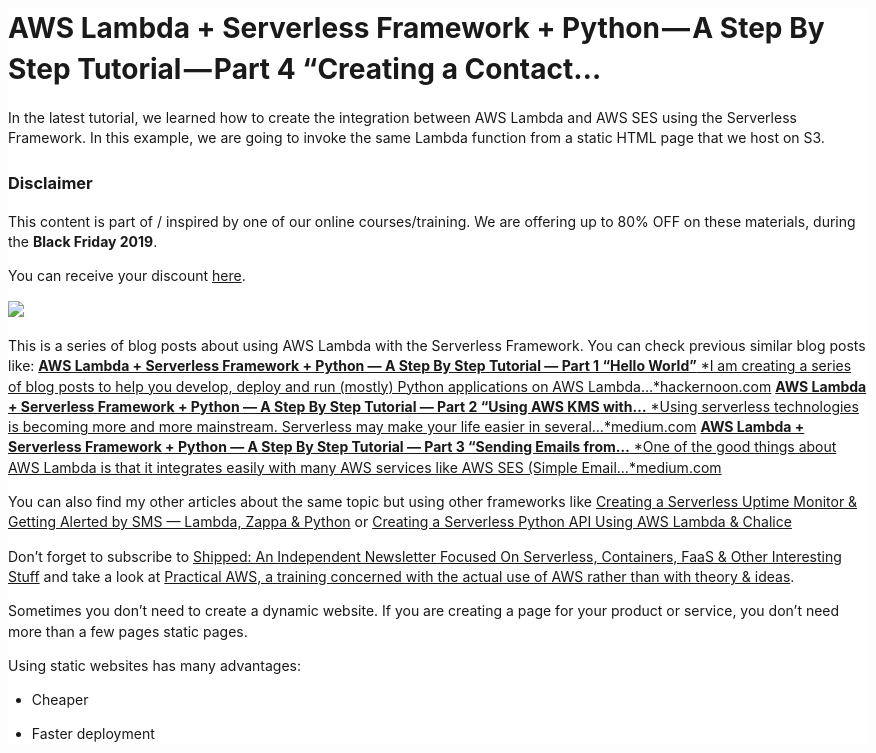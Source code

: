 
# AWS Lambda + Serverless Framework + Python — A Step By Step Tutorial — Part 4 “Creating a Contact…

In the latest tutorial, we learned how to create the integration between AWS Lambda and AWS SES using the Serverless Framework. In this example, we are going to invoke the same Lambda function from a static HTML page that we host on S3.

### Disclaimer

This content is part of / inspired by one of our online courses/training. We are offering up to 80% OFF on these materials, during the **Black Friday 2019**.

You can receive your discount [here](http://bf.eralabs.io).

![](https://cdn-images-1.medium.com/max/2000/1*B0qBLWIa0zP-zJcrenZN8w.png)

This is a series of blog posts about using AWS Lambda with the Serverless Framework. You can check previous similar blog posts like:
[**AWS Lambda + Serverless Framework + Python — A Step By Step Tutorial — Part 1 “Hello World”**
*I am creating a series of blog posts to help you develop, deploy and run (mostly) Python applications on AWS Lambda…*hackernoon.com](https://hackernoon.com/aws-lambda-serverless-framework-python-part-1-a-step-by-step-hello-world-4182202aba4a)
[**AWS Lambda + Serverless Framework + Python — A Step By Step Tutorial — Part 2 “Using AWS KMS with…**
*Using serverless technologies is becoming more and more mainstream. Serverless may make your life easier in several…*medium.com](https://medium.com/@eon01/aws-lambda-serverless-framework-python-a-step-by-step-tutorial-part-2-using-aws-kms-with-9bdad3381024)
[**AWS Lambda + Serverless Framework + Python — A Step By Step Tutorial — Part 3 “Sending Emails from…**
*One of the good things about AWS Lambda is that it integrates easily with many AWS services like AWS SES (Simple Email…*medium.com](https://medium.com/@eon01/aws-lambda-serverless-framework-python-a-step-by-step-tutorial-part-3-sending-emails-from-ad4119abca3c)

You can also find my other articles about the same topic but using other frameworks like [Creating a Serverless Uptime Monitor & Getting Alerted by SMS — Lambda, Zappa & Python](https://hackernoon.com/creating-a-serverless-uptime-monitor-getting-alerted-by-sms-lambda-zappa-python-flask-15c5fb31027) or [Creating a Serverless Python API Using AWS Lambda & Chalice](https://hackernoon.com/creating-a-serverless-python-api-using-aws-lambda-chalice-d321dc43ce2)

Don’t forget to subscribe to [Shipped: An Independent Newsletter Focused On Serverless, Containers, FaaS & Other Interesting Stuff](http://joinshipped.com/) and take a look at [Practical AWS, a training concerned with the actual use of AWS rather than with theory & ideas](https://www.practicalaws.com/).

Sometimes you don’t need to create a dynamic website. If you are creating a page for your product or service, you don’t need more than a few pages static pages.

Using static websites has many advantages:

* Cheaper

* Faster deployment
